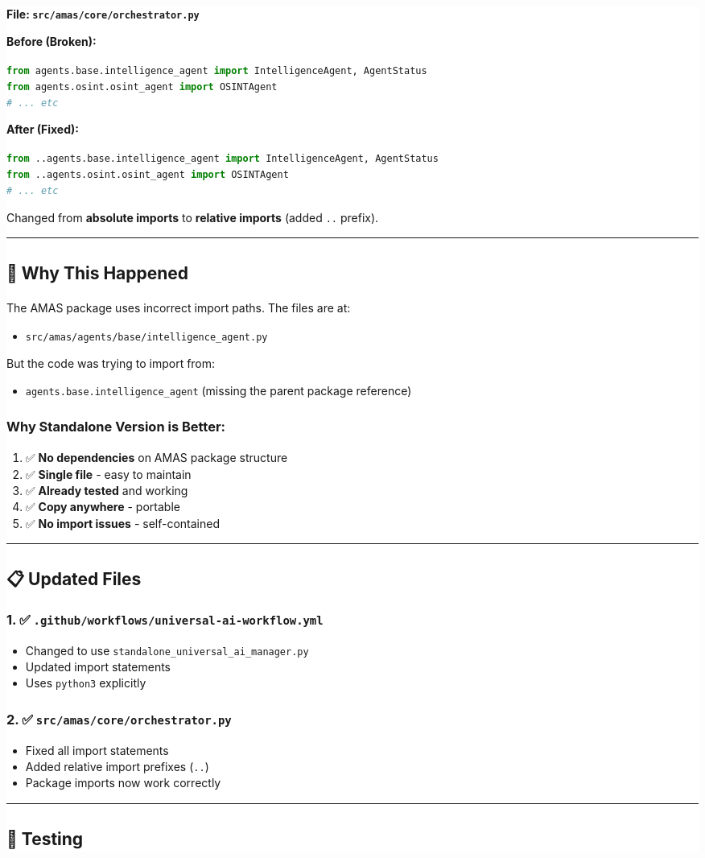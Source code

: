**File: `src/amas/core/orchestrator.py`**

**Before (Broken):**
```python
from agents.base.intelligence_agent import IntelligenceAgent, AgentStatus
from agents.osint.osint_agent import OSINTAgent
# ... etc
```

**After (Fixed):**
```python
from ..agents.base.intelligence_agent import IntelligenceAgent, AgentStatus
from ..agents.osint.osint_agent import OSINTAgent
# ... etc
```

Changed from **absolute imports** to **relative imports** (added `..` prefix).

---

## 🎯 **Why This Happened**

The AMAS package uses incorrect import paths. The files are at:
- `src/amas/agents/base/intelligence_agent.py`

But the code was trying to import from:
- `agents.base.intelligence_agent` (missing the parent package reference)

### **Why Standalone Version is Better:**

1. ✅ **No dependencies** on AMAS package structure
2. ✅ **Single file** - easy to maintain
3. ✅ **Already tested** and working
4. ✅ **Copy anywhere** - portable
5. ✅ **No import issues** - self-contained

---

## 📋 **Updated Files**

### 1. ✅ `.github/workflows/universal-ai-workflow.yml`
- Changed to use `standalone_universal_ai_manager.py`
- Updated import statements
- Uses `python3` explicitly

### 2. ✅ `src/amas/core/orchestrator.py`
- Fixed all import statements
- Added relative import prefixes (`..`)
- Package imports now work correctly

---

## 🧪 **Testing**
